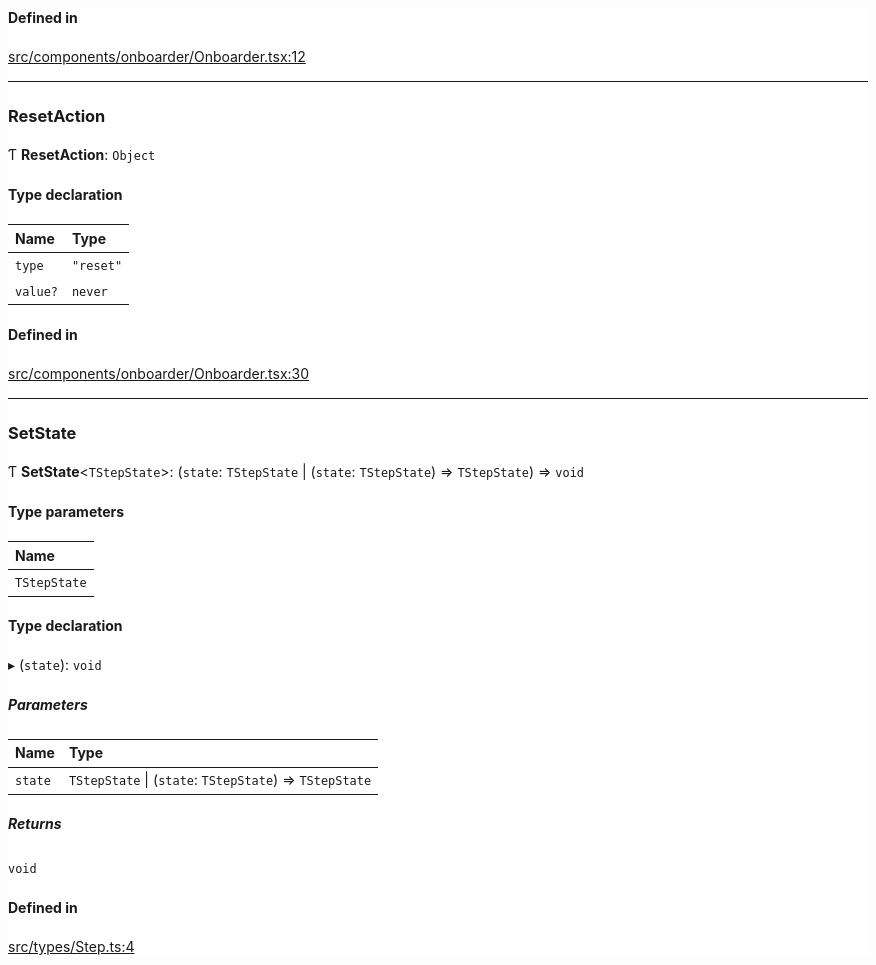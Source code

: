 #### Defined in

[src/components/onboarder/Onboarder.tsx:12](https://github.com/guestbell/onboarder/blob/76ae6f4/src/components/onboarder/Onboarder.tsx#L12)

___

### ResetAction

Ƭ **ResetAction**: `Object`

#### Type declaration

| Name | Type |
| :------ | :------ |
| `type` | ``"reset"`` |
| `value?` | `never` |

#### Defined in

[src/components/onboarder/Onboarder.tsx:30](https://github.com/guestbell/onboarder/blob/76ae6f4/src/components/onboarder/Onboarder.tsx#L30)

___

### SetState

Ƭ **SetState**<`TStepState`\>: (`state`: `TStepState` \| (`state`: `TStepState`) => `TStepState`) => `void`

#### Type parameters

| Name |
| :------ |
| `TStepState` |

#### Type declaration

▸ (`state`): `void`

##### Parameters

| Name | Type |
| :------ | :------ |
| `state` | `TStepState` \| (`state`: `TStepState`) => `TStepState` |

##### Returns

`void`

#### Defined in

[src/types/Step.ts:4](https://github.com/guestbell/onboarder/blob/76ae6f4/src/types/Step.ts#L4)
